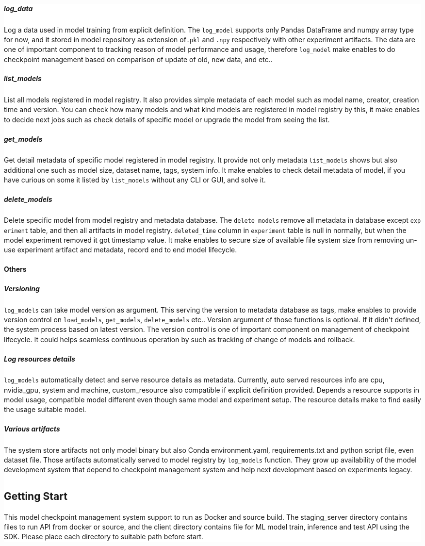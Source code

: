 ##### log_data
Log a data used in model training from explicit definition. The `log_model` supports only Pandas DataFrame and numpy array type for now, and it stored in model repository as extension of`.pkl` and `.npy` respectively with other experiment artifacts. The data are one of important component to tracking reason of model performance and usage, therefore `log_model` make enables to do checkpoint management based on comparison of update of old, new data, and etc..

##### list_models
List all models registered in model registry. It also provides simple metadata of each model such as model name, creator, creation time and version. You can check how many models and what kind models are registered in model registry by this, it make enables to decide next jobs such as check details of specific model or upgrade the model from seeing the list.


##### get_models
Get detail metadata of specific model registered in model registry. It provide not only metadata `list_models` shows but also additional one such as model size, dataset name, tags, system info. It make enables to check detail metadata of model, if you have curious on some it listed by `list_models` without any CLI or GUI, and solve it.

##### delete_models
Delete specific model from model registry and metadata database. The `delete_models` remove all metadata in database except `experiment` table, and then all artifacts in model registry. `deleted_time` column in `experiment` table is null in normally, but when the model experiment removed it got timestamp value. It make enables to secure size of available file system size from removing un-use experiment artifact and metadata, record end to end model lifecycle.

#### Others

##### Versioning
`log_models` can take model version as argument. This serving the version to metadata database as tags, make enables to provide version control on `load_models`, `get_models`, `delete_models` etc.. Version argument of those functions is optional. If it didn't defined, the system process based on latest version. The version control is one of important component on management of checkpoint lifecycle. It could helps seamless continuous operation by such as tracking of change of models and rollback.

##### Log resources details
`log_models` automatically detect and serve resource details as metadata. Currently, auto served resources info are cpu, nvidia_gpu, system and machine, custom_resource also compatible if explicit definition provided. Depends a resource supports in model usage, compatible model different even though same model and experiment setup. The resource details make to find easily the usage suitable model.

##### Various artifacts
The system store artifacts not only model binary but also Conda environment.yaml, requirements.txt and python script file, even dataset file. Those artifacts automatically served to model registry by `log_models` function. They grow up availability of the model development system that depend to checkpoint management system and help next development based on experiments legacy.
</br>

## Getting Start
This model checkpoint management system support to run as Docker and source build. The staging_server directory contains files to run API from docker or source, and the client directory contains file for ML model train, inference and test API using the SDK. Please place each directory to suitable path before start.
